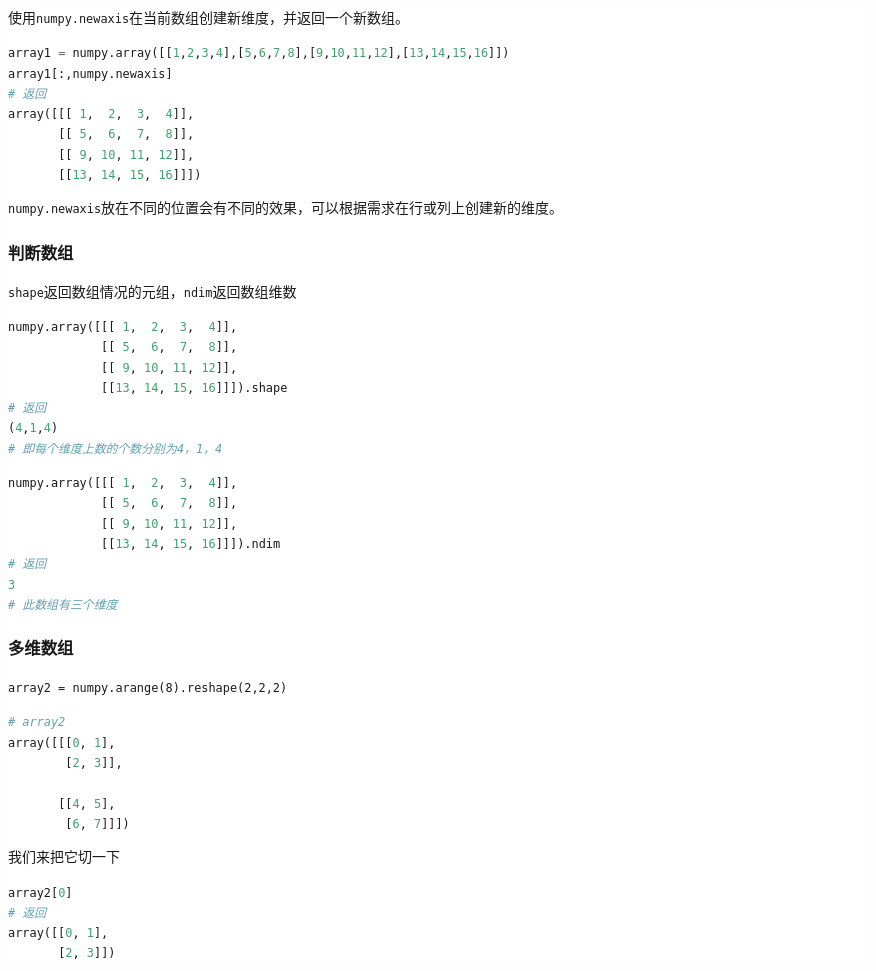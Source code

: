 使用`numpy.newaxis`在当前数组创建新维度，并返回一个新数组。

~~~python
array1 = numpy.array([[1,2,3,4],[5,6,7,8],[9,10,11,12],[13,14,15,16]])
array1[:,numpy.newaxis]
# 返回
array([[[ 1,  2,  3,  4]],
       [[ 5,  6,  7,  8]],
       [[ 9, 10, 11, 12]],
       [[13, 14, 15, 16]]])
~~~

`numpy.newaxis`放在不同的位置会有不同的效果，可以根据需求在行或列上创建新的维度。

### 判断数组

`shape`返回数组情况的元组，`ndim`返回数组维数

~~~python
numpy.array([[[ 1,  2,  3,  4]],
             [[ 5,  6,  7,  8]],
             [[ 9, 10, 11, 12]],
             [[13, 14, 15, 16]]]).shape
# 返回
(4,1,4)
# 即每个维度上数的个数分别为4，1，4
~~~

~~~python
numpy.array([[[ 1,  2,  3,  4]],
             [[ 5,  6,  7,  8]],
             [[ 9, 10, 11, 12]],
             [[13, 14, 15, 16]]]).ndim
# 返回
3
# 此数组有三个维度
~~~

### 多维数组

`array2 = numpy.arange(8).reshape(2,2,2)`

```python
# array2
array([[[0, 1],
        [2, 3]],

       [[4, 5],
        [6, 7]]])
```

我们来把它切一下

~~~python
array2[0]
# 返回
array([[0, 1],
       [2, 3]])
~~~
